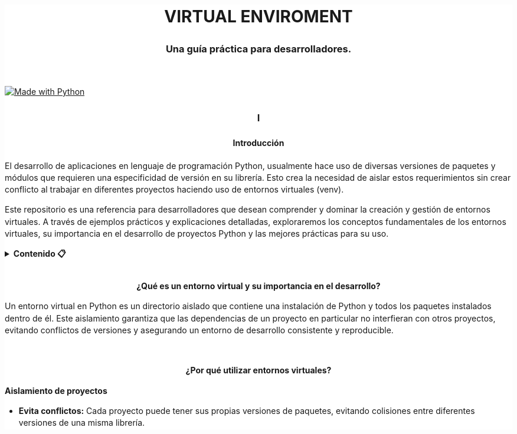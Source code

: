 <a name="readme-top"></a>


<div align="center">
  <h1>VIRTUAL ENVIROMENT</h1>
  <h3>Una guía práctica para desarrolladores.</h3>
</div>
<br>



<a title="python language icon" href="https://www.python.org/" target="_blank"><img src="https://img.shields.io/badge/Made%20with-Python-1f425f.svg" alt="Made with Python"></a>   

<a name="introduction"></a>

<div align="center">
  <h3 style="font-weight: bolder;">Ⅰ</h3>
  <h4 style="font-weight: bolder;">Introducción</h4>
</div>

El desarrollo de aplicaciones en lenguaje de programación Python, usualmente hace uso de diversas versiones de paquetes y módulos que requieren una especificidad de versión en su librería. Esto crea la necesidad de aislar estos requerimientos sin crear conflicto al trabajar en diferentes proyectos haciendo uso de entornos virtuales (venv).

Este repositorio es una referencia para desarrolladores que desean comprender y dominar la creación y gestión de entornos virtuales. A través de ejemplos prácticos y explicaciones detalladas, exploraremos los conceptos fundamentales de los entornos virtuales, su importancia en el desarrollo de proyectos Python y las mejores prácticas para su uso.

<details><summary><b>Contenido 📋</b></summary></details>


<br>
<a name="what-is"></a>
<div align="center">
  <p style="font-weight: bolder;">
    ¿Qué es un entorno virtual y su importancia en el desarrollo?
  </p>
</div>

Un entorno virtual en Python es un directorio aislado que contiene una instalación de Python y todos los paquetes instalados dentro de él. Este aislamiento garantiza que las dependencias de un proyecto en particular no interfieran con otros proyectos, evitando conflictos de versiones y asegurando un entorno de desarrollo consistente y reproducible.

<br>
<a name="why-use"></a>
<div align="center">
  <p style="font-weight: bolder;">
    ¿Por qué utilizar entornos virtuales?
  </p>
</div>

**Aislamiento de proyectos** 
    
- **Evita conflictos:** Cada proyecto puede tener sus propias versiones de paquetes, evitando colisiones entre diferentes versiones de una misma librería.
    